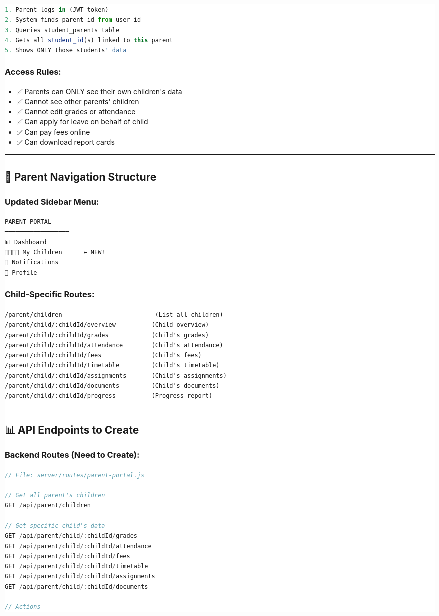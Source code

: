```javascript
1. Parent logs in (JWT token)
2. System finds parent_id from user_id
3. Queries student_parents table
4. Gets all student_id(s) linked to this parent
5. Shows ONLY those students' data
```

### **Access Rules:**
- ✅ Parents can ONLY see their own children's data
- ✅ Cannot see other parents' children
- ✅ Cannot edit grades or attendance
- ✅ Can apply for leave on behalf of child
- ✅ Can pay fees online
- ✅ Can download report cards

---

## 🎨 Parent Navigation Structure

### **Updated Sidebar Menu:**
```
PARENT PORTAL
━━━━━━━━━━━━━━━━━━
📊 Dashboard
👨‍👩‍👧‍👦 My Children      ← NEW!
🔔 Notifications
👤 Profile
```

### **Child-Specific Routes:**
```
/parent/children                          (List all children)
/parent/child/:childId/overview          (Child overview)
/parent/child/:childId/grades            (Child's grades)
/parent/child/:childId/attendance        (Child's attendance)
/parent/child/:childId/fees              (Child's fees)
/parent/child/:childId/timetable         (Child's timetable)
/parent/child/:childId/assignments       (Child's assignments)
/parent/child/:childId/documents         (Child's documents)
/parent/child/:childId/progress          (Progress report)
```

---

## 📊 API Endpoints to Create

### **Backend Routes (Need to Create):**

```javascript
// File: server/routes/parent-portal.js

// Get all parent's children
GET /api/parent/children

// Get specific child's data
GET /api/parent/child/:childId/grades
GET /api/parent/child/:childId/attendance
GET /api/parent/child/:childId/fees
GET /api/parent/child/:childId/timetable
GET /api/parent/child/:childId/assignments
GET /api/parent/child/:childId/documents

// Actions
```